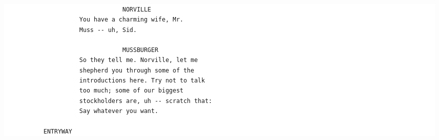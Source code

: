                                      NORVILLE
                         You have a charming wife, Mr.
                         Muss -- uh, Sid.

                                     MUSSBURGER
                         So they tell me. Norville, let me 
                         shepherd you through some of the 
                         introductions here. Try not to talk 
                         too much; some of our biggest 
                         stockholders are, uh -- scratch that: 
                         Say whatever you want.

               ENTRYWAY


